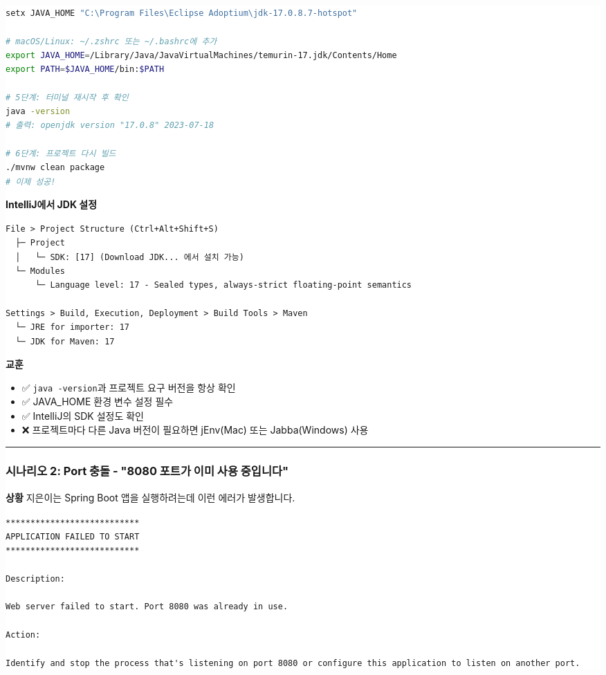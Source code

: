 ```bash
setx JAVA_HOME "C:\Program Files\Eclipse Adoptium\jdk-17.0.8.7-hotspot"

# macOS/Linux: ~/.zshrc 또는 ~/.bashrc에 추가
export JAVA_HOME=/Library/Java/JavaVirtualMachines/temurin-17.jdk/Contents/Home
export PATH=$JAVA_HOME/bin:$PATH

# 5단계: 터미널 재시작 후 확인
java -version
# 출력: openjdk version "17.0.8" 2023-07-18

# 6단계: 프로젝트 다시 빌드
./mvnw clean package
# 이제 성공!
```

**IntelliJ에서 JDK 설정**

```
File > Project Structure (Ctrl+Alt+Shift+S)
  ├─ Project
  │   └─ SDK: [17] (Download JDK... 에서 설치 가능)
  └─ Modules
      └─ Language level: 17 - Sealed types, always-strict floating-point semantics

Settings > Build, Execution, Deployment > Build Tools > Maven
  └─ JRE for importer: 17
  └─ JDK for Maven: 17
```

**교훈**
- ✅ `java -version`과 프로젝트 요구 버전을 항상 확인
- ✅ JAVA_HOME 환경 변수 설정 필수
- ✅ IntelliJ의 SDK 설정도 확인
- ❌ 프로젝트마다 다른 Java 버전이 필요하면 jEnv(Mac) 또는 Jabba(Windows) 사용

---

### 시나리오 2: Port 충돌 - "8080 포트가 이미 사용 중입니다"

**상황**
지은이는 Spring Boot 앱을 실행하려는데 이런 에러가 발생합니다.

```
***************************
APPLICATION FAILED TO START
***************************

Description:

Web server failed to start. Port 8080 was already in use.

Action:

Identify and stop the process that's listening on port 8080 or configure this application to listen on another port.
```
